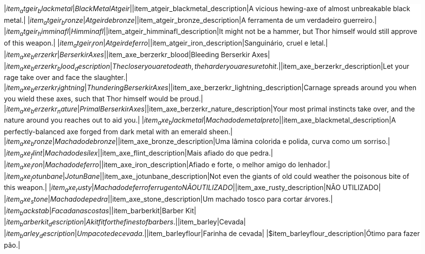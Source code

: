 |$item_atgeir_blackmetal|Black Metal Atgeir|
|$item_atgeir_blackmetal_description|A vicious hewing-axe of almost unbreakable black metal.|
|$item_atgeir_bronze|Atgeir de bronze|
|$item_atgeir_bronze_description|A ferramenta de um verdadeiro guerreiro.|
|$item_atgeir_himminafl|Himminafl|
|$item_atgeir_himminafl_description|It might not be a hammer, but Thor himself would still approve of this weapon.|
|$item_atgeir_iron|Atgeir de ferro|
|$item_atgeir_iron_description|Sanguinário, cruel e letal.|
|$item_axe_berzerkr|Berserkir Axes|
|$item_axe_berzerkr_blood|Bleeding Berserkir Axes|
|$item_axe_berzerkr_blood_description|The closer you are to death, the harder you are sure to hit.|
|$item_axe_berzerkr_description|Let your rage take over and face the slaughter.|
|$item_axe_berzerkr_lightning|Thundering Berserkir Axes|
|$item_axe_berzerkr_lightning_description|Carnage spreads around you when you wield these axes, such that Thor himself would be proud.|
|$item_axe_berzerkr_nature|Primal Berserkir Axes|
|$item_axe_berzerkr_nature_description|Your most primal instincts take over, and the nature around you reaches out to aid you.|
|$item_axe_blackmetal|Machado de metal preto|
|$item_axe_blackmetal_description|A perfectly-balanced axe forged from dark metal with an emerald sheen.|
|$item_axe_bronze|Machado de bronze|
|$item_axe_bronze_description|Uma lâmina colorida e polida, curva como um sorriso.|
|$item_axe_flint|Machado de sílex|
|$item_axe_flint_description|Mais afiado do que pedra.|
|$item_axe_iron|Machado de ferro|
|$item_axe_iron_description|Afiado e forte, o melhor amigo do lenhador.|
|$item_axe_jotunbane|Jotun Bane|
|$item_axe_jotunbane_description|Not even the giants of old could weather the poisonous bite of this weapon.|
|$item_axe_rusty|Machado de ferro ferrugento NÃO UTILIZADO|
|$item_axe_rusty_description|NÃO UTILIZADO|
|$item_axe_stone|Machado de pedra|
|$item_axe_stone_description|Um machado tosco para cortar árvores.|
|$item_backstab|Facada nas costas|
|$item_barberkit|Barber Kit|
|$item_barberkit_description|A kit fit for the finest of barbers.|
|$item_barley|Cevada|
|$item_barley_description|Um pacote de cevada.|
|$item_barleyflour|Farinha de cevada|
|$item_barleyflour_description|Ótimo para fazer pão.|